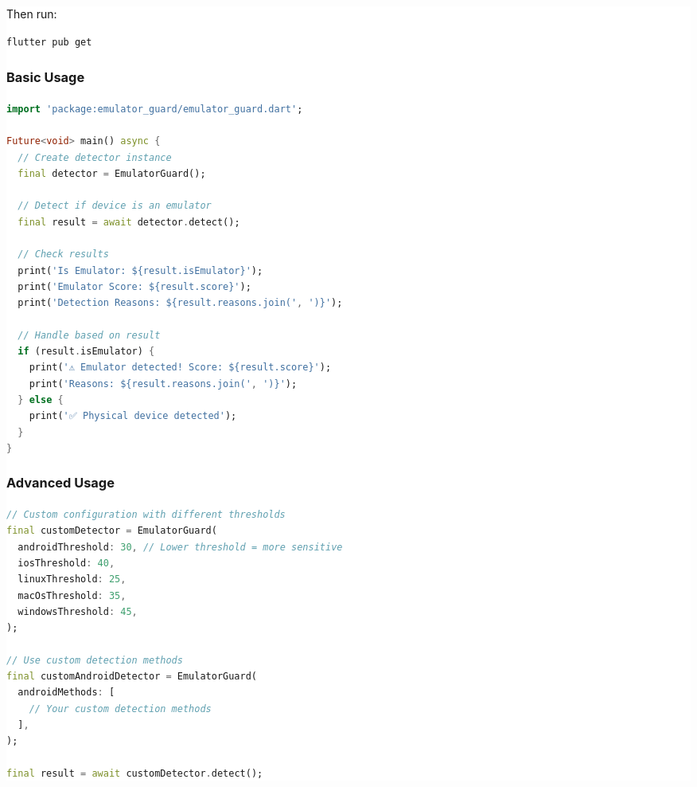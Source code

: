 
Then run:

  

```bash
flutter pub get
```

  

### Basic Usage

  

```dart
import 'package:emulator_guard/emulator_guard.dart';

Future<void> main() async {
  // Create detector instance
  final detector = EmulatorGuard();

  // Detect if device is an emulator
  final result = await detector.detect();

  // Check results
  print('Is Emulator: ${result.isEmulator}');
  print('Emulator Score: ${result.score}');
  print('Detection Reasons: ${result.reasons.join(', ')}');

  // Handle based on result
  if (result.isEmulator) {
    print('⚠️ Emulator detected! Score: ${result.score}');
    print('Reasons: ${result.reasons.join(', ')}');
  } else {
    print('✅ Physical device detected');
  }
}
```

  

### Advanced Usage

  

```dart
// Custom configuration with different thresholds
final customDetector = EmulatorGuard(
  androidThreshold: 30, // Lower threshold = more sensitive
  iosThreshold: 40,
  linuxThreshold: 25,
  macOsThreshold: 35,
  windowsThreshold: 45,
);

// Use custom detection methods
final customAndroidDetector = EmulatorGuard(
  androidMethods: [
    // Your custom detection methods
  ],
);

final result = await customDetector.detect();
```
